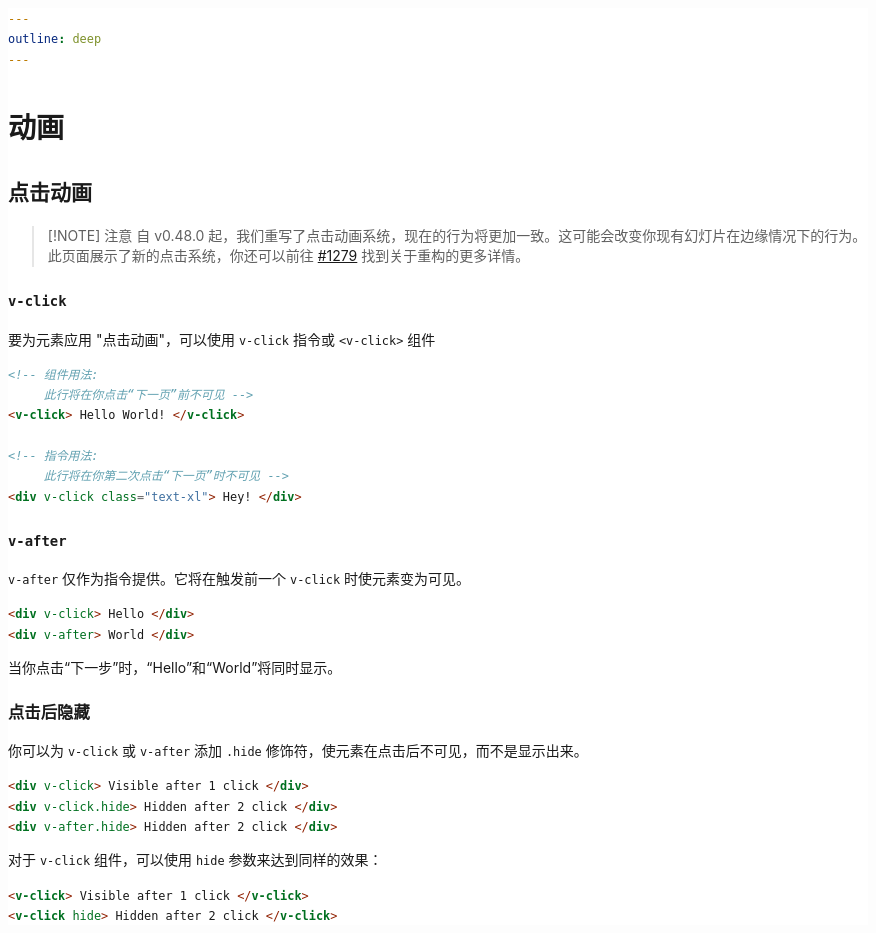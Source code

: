 ```yaml
---
outline: deep
---
```


# 动画

## 点击动画

> [!NOTE] 注意
> 自 v0.48.0 起，我们重写了点击动画系统，现在的行为将更加一致。这可能会改变你现有幻灯片在边缘情况下的行为。此页面展示了新的点击系统，你还可以前往 [#1279](https://github.com/slidevjs/slidev/pull/1279) 找到关于重构的更多详情。

### `v-click`

要为元素应用 "点击动画"，可以使用 `v-click` 指令或 `<v-click>` 组件



```md
<!-- 组件用法:
     此行将在你点击“下一页”前不可见 -->
<v-click> Hello World! </v-click>

<!-- 指令用法:
     此行将在你第二次点击“下一页”时不可见 -->
<div v-click class="text-xl"> Hey! </div>
```

### `v-after`

`v-after` 仅作为指令提供。它将在触发前一个 `v-click` 时使元素变为可见。

```md
<div v-click> Hello </div>
<div v-after> World </div>
```

当你点击“下一步”时，“Hello”和“World”将同时显示。

### 点击后隐藏

你可以为 `v-click` 或 `v-after` 添加 `.hide` 修饰符，使元素在点击后不可见，而不是显示出来。

```md
<div v-click> Visible after 1 click </div>
<div v-click.hide> Hidden after 2 click </div>
<div v-after.hide> Hidden after 2 click </div>
```

对于 `v-click` 组件，可以使用 `hide` 参数来达到同样的效果：

```md
<v-click> Visible after 1 click </v-click>
<v-click hide> Hidden after 2 click </v-click>
```
